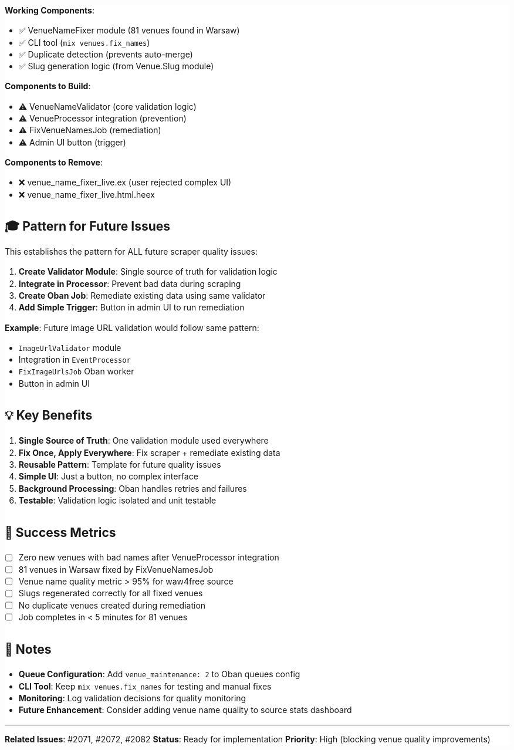 **Working Components**:
- ✅ VenueNameFixer module (81 venues found in Warsaw)
- ✅ CLI tool (`mix venues.fix_names`)
- ✅ Duplicate detection (prevents auto-merge)
- ✅ Slug generation logic (from Venue.Slug module)

**Components to Build**:
- ⚠️ VenueNameValidator (core validation logic)
- ⚠️ VenueProcessor integration (prevention)
- ⚠️ FixVenueNamesJob (remediation)
- ⚠️ Admin UI button (trigger)

**Components to Remove**:
- ❌ venue_name_fixer_live.ex (user rejected complex UI)
- ❌ venue_name_fixer_live.html.heex

## 🎓 Pattern for Future Issues

This establishes the pattern for ALL future scraper quality issues:

1. **Create Validator Module**: Single source of truth for validation logic
2. **Integrate in Processor**: Prevent bad data during scraping
3. **Create Oban Job**: Remediate existing data using same validator
4. **Add Simple Trigger**: Button in admin UI to run remediation

**Example**: Future image URL validation would follow same pattern:
- `ImageUrlValidator` module
- Integration in `EventProcessor`
- `FixImageUrlsJob` Oban worker
- Button in admin UI

## 💡 Key Benefits

1. **Single Source of Truth**: One validation module used everywhere
2. **Fix Once, Apply Everywhere**: Fix scraper + remediate existing data
3. **Reusable Pattern**: Template for future quality issues
4. **Simple UI**: Just a button, no complex interface
5. **Background Processing**: Oban handles retries and failures
6. **Testable**: Validation logic isolated and unit testable

## 🚀 Success Metrics

- [ ] Zero new venues with bad names after VenueProcessor integration
- [ ] 81 venues in Warsaw fixed by FixVenueNamesJob
- [ ] Venue name quality metric > 95% for waw4free source
- [ ] Slugs regenerated correctly for all fixed venues
- [ ] No duplicate venues created during remediation
- [ ] Job completes in < 5 minutes for 81 venues

## 📝 Notes

- **Queue Configuration**: Add `venue_maintenance: 2` to Oban queues config
- **CLI Tool**: Keep `mix venues.fix_names` for testing and manual fixes
- **Monitoring**: Log validation decisions for quality monitoring
- **Future Enhancement**: Consider adding venue name quality to source stats dashboard

---

**Related Issues**: #2071, #2072, #2082
**Status**: Ready for implementation
**Priority**: High (blocking venue quality improvements)

